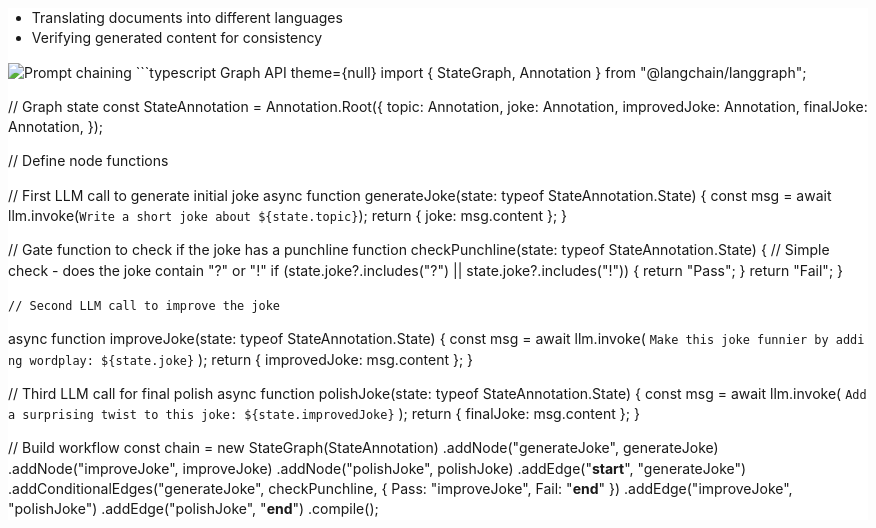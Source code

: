 * Translating documents into different languages
* Verifying generated content for consistency

<img src="https://mintcdn.com/langchain-5e9cc07a/dL5Sn6Cmy9pwtY0V/oss/images/prompt_chain.png?fit=max&auto=format&n=dL5Sn6Cmy9pwtY0V&q=85&s=762dec147c31b8dc6ebb0857e236fc1f" alt="Prompt chaining" data-og-width="1412" width="1412" data-og-height="444" height="444" data-path="oss/images/prompt_chain.png" data-optimize="true" data-opv="3" srcset="https://mintcdn.com/langchain-5e9cc07a/dL5Sn6Cmy9pwtY0V/oss/images/prompt_chain.png?w=280&fit=max&auto=format&n=dL5Sn6Cmy9pwtY0V&q=85&s=fda27cf4f997e350d4ce48be16049c47 280w, https://mintcdn.com/langchain-5e9cc07a/dL5Sn6Cmy9pwtY0V/oss/images/prompt_chain.png?w=560&fit=max&auto=format&n=dL5Sn6Cmy9pwtY0V&q=85&s=1374b6de11900d394fc73722a3a6040e 560w, https://mintcdn.com/langchain-5e9cc07a/dL5Sn6Cmy9pwtY0V/oss/images/prompt_chain.png?w=840&fit=max&auto=format&n=dL5Sn6Cmy9pwtY0V&q=85&s=25246c7111a87b5df5a2af24a0181efe 840w, https://mintcdn.com/langchain-5e9cc07a/dL5Sn6Cmy9pwtY0V/oss/images/prompt_chain.png?w=1100&fit=max&auto=format&n=dL5Sn6Cmy9pwtY0V&q=85&s=0c57da86a49cf966cc090497ade347f1 1100w, https://mintcdn.com/langchain-5e9cc07a/dL5Sn6Cmy9pwtY0V/oss/images/prompt_chain.png?w=1650&fit=max&auto=format&n=dL5Sn6Cmy9pwtY0V&q=85&s=a1b5c8fc644d7a80c0792b71769c97da 1650w, https://mintcdn.com/langchain-5e9cc07a/dL5Sn6Cmy9pwtY0V/oss/images/prompt_chain.png?w=2500&fit=max&auto=format&n=dL5Sn6Cmy9pwtY0V&q=85&s=8a3f66f0e365e503a85b30be48bc1a76 2500w" />

<CodeGroup>
  ```typescript Graph API theme={null}
  import { StateGraph, Annotation } from "@langchain/langgraph";

  // Graph state
  const StateAnnotation = Annotation.Root({
    topic: Annotation<string>,
    joke: Annotation<string>,
    improvedJoke: Annotation<string>,
    finalJoke: Annotation<string>,
  });

  // Define node functions

  // First LLM call to generate initial joke
  async function generateJoke(state: typeof StateAnnotation.State) {
    const msg = await llm.invoke(`Write a short joke about ${state.topic}`);
    return { joke: msg.content };
  }

  // Gate function to check if the joke has a punchline
  function checkPunchline(state: typeof StateAnnotation.State) {
    // Simple check - does the joke contain "?" or "!"
    if (state.joke?.includes("?") || state.joke?.includes("!")) {
      return "Pass";
    }
    return "Fail";
  }

    // Second LLM call to improve the joke
  async function improveJoke(state: typeof StateAnnotation.State) {
    const msg = await llm.invoke(
      `Make this joke funnier by adding wordplay: ${state.joke}`
    );
    return { improvedJoke: msg.content };
  }

  // Third LLM call for final polish
  async function polishJoke(state: typeof StateAnnotation.State) {
    const msg = await llm.invoke(
      `Add a surprising twist to this joke: ${state.improvedJoke}`
    );
    return { finalJoke: msg.content };
  }

  // Build workflow
  const chain = new StateGraph(StateAnnotation)
    .addNode("generateJoke", generateJoke)
    .addNode("improveJoke", improveJoke)
    .addNode("polishJoke", polishJoke)
    .addEdge("__start__", "generateJoke")
    .addConditionalEdges("generateJoke", checkPunchline, {
      Pass: "improveJoke",
      Fail: "__end__"
    })
    .addEdge("improveJoke", "polishJoke")
    .addEdge("polishJoke", "__end__")
    .compile();

  ```